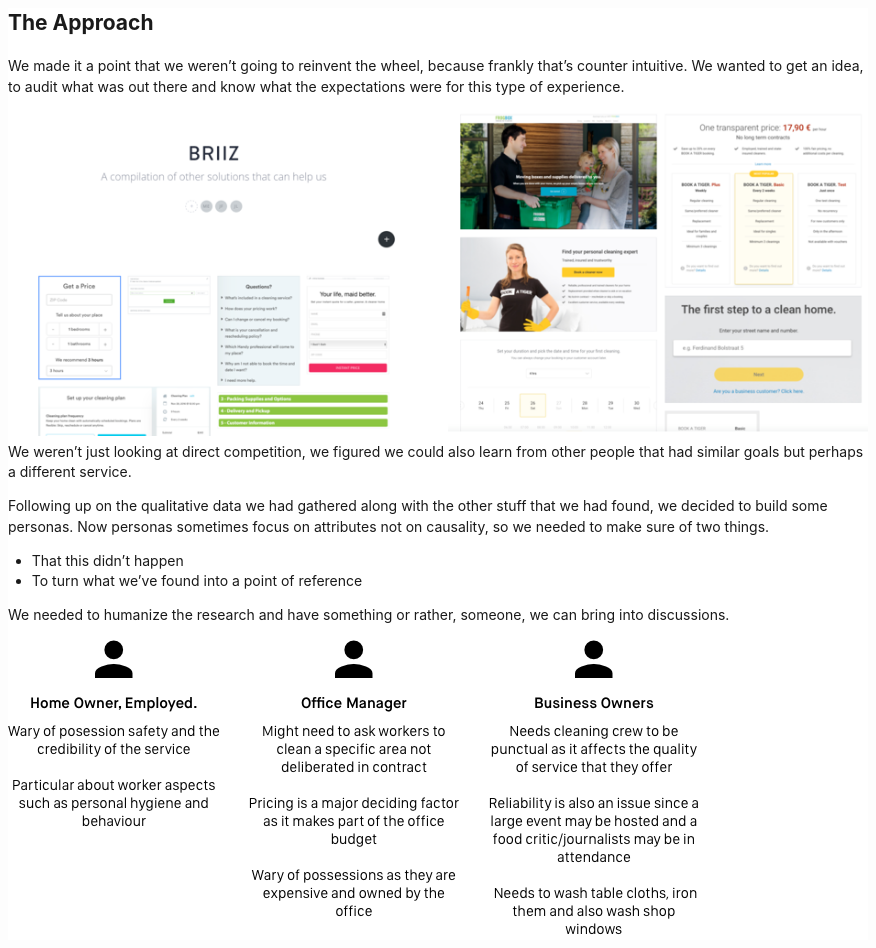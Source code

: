 

<h2>The Approach</h2>
<p>We made it a point that we weren’t going to reinvent the wheel, because frankly that’s counter intuitive. We wanted to get an idea, to audit what was out there and know what the expectations were for this type of experience.</p>

<img src="img/briiz_competition.png" alt="Briiz Process Sticky Notes" style="border: none;">
<figcaption>We weren’t just looking at direct competition, we figured we could also learn from other people that had similar goals but perhaps a different service.</figcaption>

Following up on the qualitative data we had gathered along with the other stuff that we had found, we decided to build some personas. Now personas sometimes focus on attributes not on causality, so we needed to make sure of two things.   
<ul>
	<li>That this didn’t happen</li>
	<li>To turn what we’ve found into a point of reference</li>
</ul>

We needed to humanize the research and have something or rather, someone, we can bring into discussions.

<img src="img/briiz__personas.png" alt="An example of personas" class="center m-45" style="border: none;">
